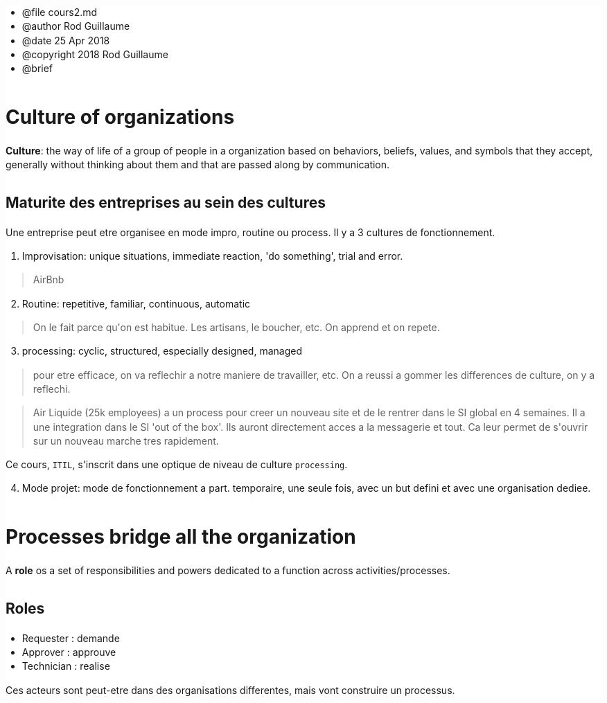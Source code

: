 * @file cours2.md
* @author Rod Guillaume
* @date 25 Apr 2018
* @copyright 2018 Rod Guillaume
* @brief <brief>

# Culture of organizations

**Culture**: the way of life of a group of people in a organization based on
behaviors, beliefs, values, and symbols that they accept, generally without
thinking about them and that are passed along by communication.

## Maturite des entreprises au sein des cultures

Une entreprise peut etre organisee en mode impro, routine ou process. Il y a 3
cultures de fonctionnement.

1. Improvisation: unique situations, immediate reaction, 'do something', trial
and error.

> AirBnb

2. Routine: repetitive, familiar, continuous, automatic
> On le fait parce qu'on est habitue.
> Les artisans, le boucher, etc. On apprend et on repete.

3. processing: cyclic, structured, especially designed, managed
> pour etre efficace, on va reflechir a notre maniere de travailler, etc.
> On a reussi a gommer les differences de culture, on y a reflechi.

> Air Liquide (25k employees) a un process pour creer un nouveau site et de le
rentrer dans le SI global en 4 semaines. Il a une integration dans le SI 'out
of the box'. Ils auront directement acces a la messagerie et tout.
> Ca leur permet de s'ouvrir sur un nouveau marche tres rapidement.

Ce cours, `ITIL`, s'inscrit dans une optique de niveau de culture `processing`.

4. Mode projet: mode de fonctionnement a part.
temporaire, une seule fois, avec un but defini et avec une organisation dediee.

# Processes bridge all the organization

A **role** os a set of responsibilities and powers dedicated to a function
across activities/processes.

## Roles

* Requester : demande
* Approver : approuve
* Technician : realise

Ces acteurs sont peut-etre dans des organisations differentes, mais vont
construire un processus.
